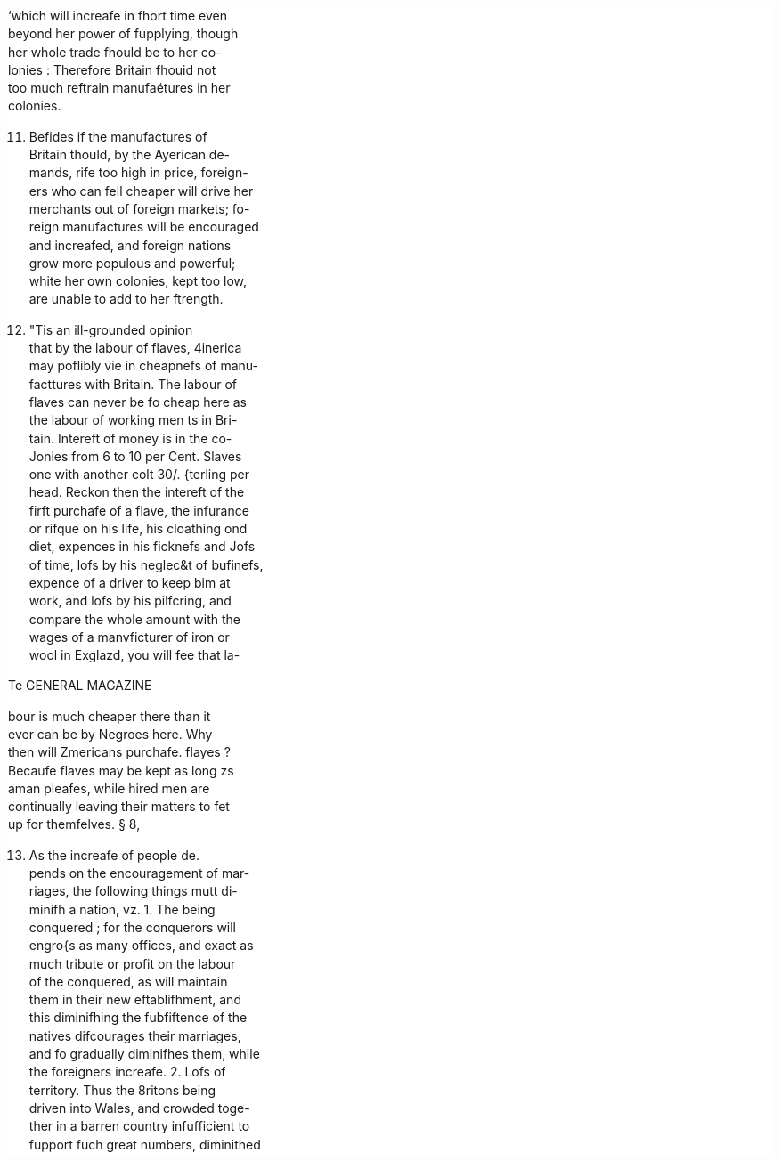 ‘which will increafe in fhort time even  
beyond her power of fupplying, though  
her whole trade fhould be to her co-  
lonies : Therefore Britain fhouid not  
too much reftrain manufaétures in her  
colonies.  
  
11. Befides if the manufactures of  
Britain thould, by the Ayerican de-  
mands, rife too high in price, foreign-  
ers who can fell cheaper will drive her  
merchants out of foreign markets; fo-  
reign manufactures will be encouraged  
and increafed, and foreign nations  
grow more populous and powerful;  
white her own colonies, kept too low,  
are unable to add to her ftrength.  
  
12. &quot;Tis an ill-grounded opinion  
that by the labour of flaves, 4inerica  
may poflibly vie in cheapnefs of manu-  
facttures with Britain. The labour of  
flaves can never be fo cheap here as  
the labour of working men ts in Bri-  
tain. Intereft of money is in the co-  
Jonies from 6 to 10 per Cent. Slaves  
one with another colt 30/. {terling per  
head. Reckon then the intereft of the  
firft purchafe of a flave, the infurance  
or rifque on his life, his cloathing ond  
diet, expences in his ficknefs and Jofs  
of time, lofs by his neglec&amp;t of bufinefs,  
expence of a driver to keep bim at  
work, and lofs by his pilfcring, and  
compare the whole amount with the  
wages of a manvficturer of iron or  
wool in Exglazd, you will fee that la-  
  
  
  
Te GENERAL MAGAZINE  
  
bour is much cheaper there than it  
ever can be by Negroes here. Why  
then will Zmericans purchafe. flayes ?  
Becaufe flaves may be kept as long zs  
aman pleafes, while hired men are  
continually leaving their matters to fet  
up for themfelves. § 8,  
  
13. As the increafe of people de.  
pends on the encouragement of mar-  
riages, the following things mutt di-  
minifh a nation, vz. 1. The being  
conquered ; for the conquerors will  
engro{s as many offices, and exact as  
much tribute or profit on the labour  
of the conquered, as will maintain  
them in their new eftablifhment, and  
this diminifhing the fubfiftence of the  
natives difcourages their marriages,  
and fo gradually diminifhes them, while  
the foreigners increafe. 2. Lofs of  
territory. Thus the 8ritons being  
driven into Wales, and crowded toge-  
ther in a barren country infufficient to  
fupport fuch great numbers, diminithed  